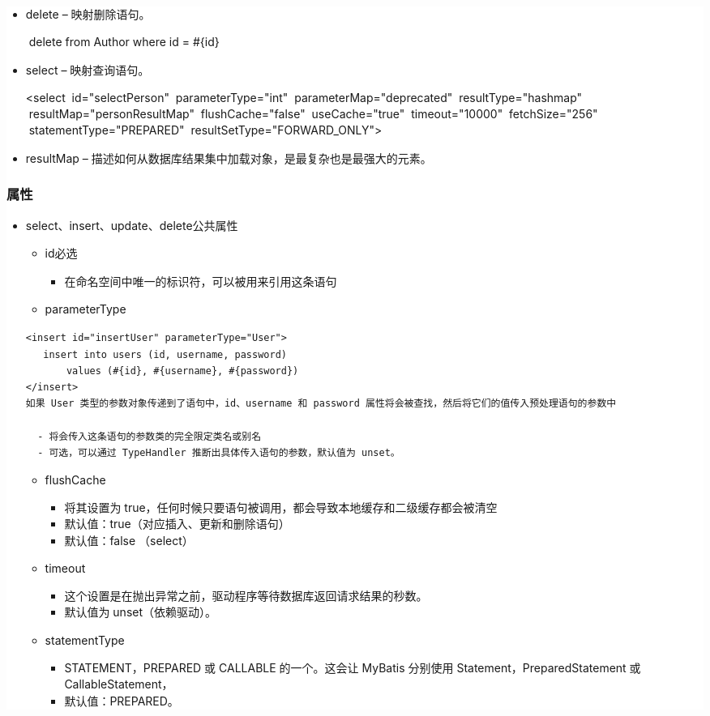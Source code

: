 - delete – 映射删除语句。

  <delete id="deleteAuthor">
   delete from Author where id = #{id}
  </delete>

- select – 映射查询语句。

  <select
   id="selectPerson"
   parameterType="int"
   parameterMap="deprecated"
   resultType="hashmap"
   resultMap="personResultMap"
   flushCache="false"
   useCache="true"
   timeout="10000"
   fetchSize="256"
   statementType="PREPARED"
   resultSetType="FORWARD_ONLY">

- resultMap – 描述如何从数据库结果集中加载对象，是最复杂也是最强大的元素。

### 属性

- select、insert、update、delete公共属性

	-   id必选

		- 在命名空间中唯一的标识符，可以被用来引用这条语句

	-   parameterType

	  <insert id="insertUser" parameterType="User">
	  	 insert into users (id, username, password)
	  		 values (#{id}, #{username}, #{password})
	  </insert>
	  如果 User 类型的参数对象传递到了语句中，id、username 和 password 属性将会被查找，然后将它们的值传入预处理语句的参数中

		- 将会传入这条语句的参数类的完全限定类名或别名
		- 可选，可以通过 TypeHandler 推断出具体传入语句的参数，默认值为 unset。

	- flushCache	

		- 将其设置为 true，任何时候只要语句被调用，都会导致本地缓存和二级缓存都会被清空
		- 默认值：true（对应插入、更新和删除语句）
		- 默认值：false （select）

	- timeout

		- 这个设置是在抛出异常之前，驱动程序等待数据库返回请求结果的秒数。
		- 默认值为 unset（依赖驱动）。

	- statementType

		- STATEMENT，PREPARED 或 CALLABLE 的一个。这会让 MyBatis 分别使用 Statement，PreparedStatement 或 CallableStatement，
		- 默认值：PREPARED。
